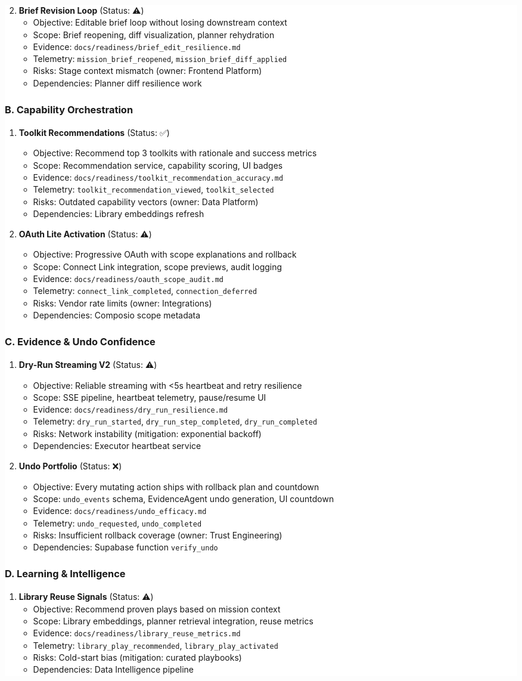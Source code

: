 2. **Brief Revision Loop** (Status: ⚠️)
   - Objective: Editable brief loop without losing downstream context
   - Scope: Brief reopening, diff visualization, planner rehydration
   - Evidence: `docs/readiness/brief_edit_resilience.md`
   - Telemetry: `mission_brief_reopened`, `mission_brief_diff_applied`
   - Risks: Stage context mismatch (owner: Frontend Platform)
   - Dependencies: Planner diff resilience work

### B. Capability Orchestration

1. **Toolkit Recommendations** (Status: ✅)
   - Objective: Recommend top 3 toolkits with rationale and success metrics
   - Scope: Recommendation service, capability scoring, UI badges
   - Evidence: `docs/readiness/toolkit_recommendation_accuracy.md`
   - Telemetry: `toolkit_recommendation_viewed`, `toolkit_selected`
   - Risks: Outdated capability vectors (owner: Data Platform)
   - Dependencies: Library embeddings refresh

2. **OAuth Lite Activation** (Status: ⚠️)
   - Objective: Progressive OAuth with scope explanations and rollback
   - Scope: Connect Link integration, scope previews, audit logging
   - Evidence: `docs/readiness/oauth_scope_audit.md`
   - Telemetry: `connect_link_completed`, `connection_deferred`
   - Risks: Vendor rate limits (owner: Integrations)
   - Dependencies: Composio scope metadata

### C. Evidence & Undo Confidence

1. **Dry-Run Streaming V2** (Status: ⚠️)
   - Objective: Reliable streaming with <5s heartbeat and retry resilience
   - Scope: SSE pipeline, heartbeat telemetry, pause/resume UI
   - Evidence: `docs/readiness/dry_run_resilience.md`
   - Telemetry: `dry_run_started`, `dry_run_step_completed`, `dry_run_completed`
   - Risks: Network instability (mitigation: exponential backoff)
   - Dependencies: Executor heartbeat service

2. **Undo Portfolio** (Status: ❌)
   - Objective: Every mutating action ships with rollback plan and countdown
   - Scope: `undo_events` schema, EvidenceAgent undo generation, UI countdown
   - Evidence: `docs/readiness/undo_efficacy.md`
   - Telemetry: `undo_requested`, `undo_completed`
   - Risks: Insufficient rollback coverage (owner: Trust Engineering)
   - Dependencies: Supabase function `verify_undo`

### D. Learning & Intelligence

1. **Library Reuse Signals** (Status: ⚠️)
   - Objective: Recommend proven plays based on mission context
   - Scope: Library embeddings, planner retrieval integration, reuse metrics
   - Evidence: `docs/readiness/library_reuse_metrics.md`
   - Telemetry: `library_play_recommended`, `library_play_activated`
   - Risks: Cold-start bias (mitigation: curated playbooks)
   - Dependencies: Data Intelligence pipeline
